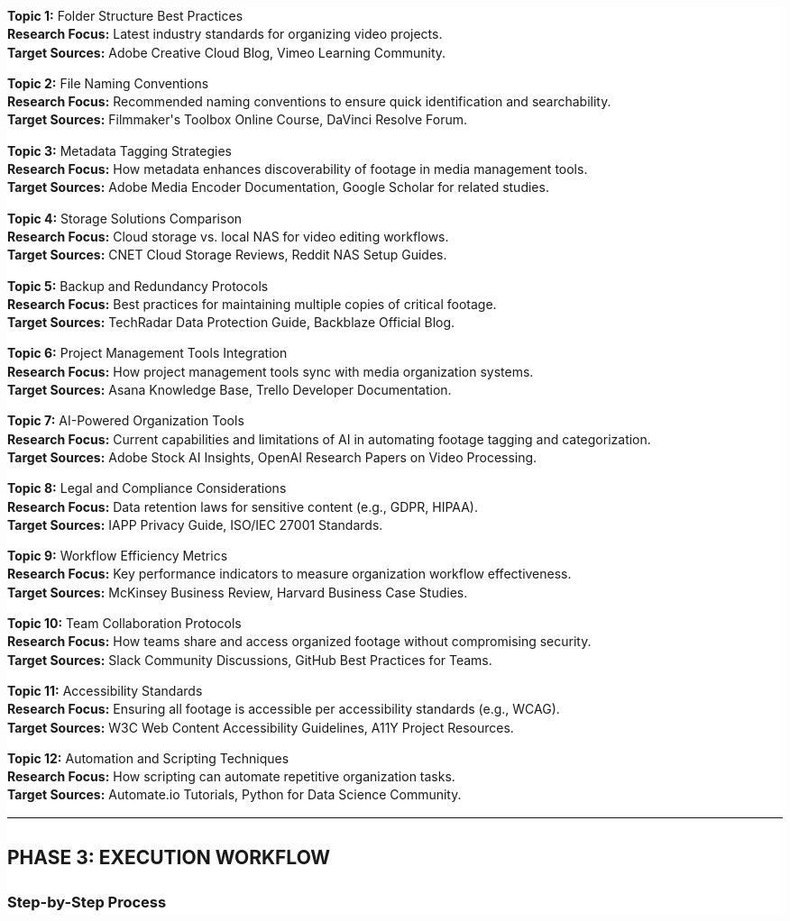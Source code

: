 **Topic 1:** Folder Structure Best Practices  
**Research Focus:** Latest industry standards for organizing video projects.  
**Target Sources:** Adobe Creative Cloud Blog, Vimeo Learning Community.

**Topic 2:** File Naming Conventions  
**Research Focus:** Recommended naming conventions to ensure quick identification and searchability.  
**Target Sources:** Filmmaker's Toolbox Online Course, DaVinci Resolve Forum.

**Topic 3:** Metadata Tagging Strategies  
**Research Focus:** How metadata enhances discoverability of footage in media management tools.  
**Target Sources:** Adobe Media Encoder Documentation, Google Scholar for related studies.

**Topic 4:** Storage Solutions Comparison  
**Research Focus:** Cloud storage vs. local NAS for video editing workflows.  
**Target Sources:** CNET Cloud Storage Reviews, Reddit NAS Setup Guides.

**Topic 5:** Backup and Redundancy Protocols  
**Research Focus:** Best practices for maintaining multiple copies of critical footage.  
**Target Sources:** TechRadar Data Protection Guide, Backblaze Official Blog.

**Topic 6:** Project Management Tools Integration  
**Research Focus:** How project management tools sync with media organization systems.  
**Target Sources:** Asana Knowledge Base, Trello Developer Documentation.

**Topic 7:** AI-Powered Organization Tools  
**Research Focus:** Current capabilities and limitations of AI in automating footage tagging and categorization.  
**Target Sources:** Adobe Stock AI Insights, OpenAI Research Papers on Video Processing.

**Topic 8:** Legal and Compliance Considerations  
**Research Focus:** Data retention laws for sensitive content (e.g., GDPR, HIPAA).  
**Target Sources:** IAPP Privacy Guide, ISO/IEC 27001 Standards.

**Topic 9:** Workflow Efficiency Metrics  
**Research Focus:** Key performance indicators to measure organization workflow effectiveness.  
**Target Sources:** McKinsey Business Review, Harvard Business Case Studies.

**Topic 10:** Team Collaboration Protocols  
**Research Focus:** How teams share and access organized footage without compromising security.  
**Target Sources:** Slack Community Discussions, GitHub Best Practices for Teams.

**Topic 11:** Accessibility Standards  
**Research Focus:** Ensuring all footage is accessible per accessibility standards (e.g., WCAG).  
**Target Sources:** W3C Web Content Accessibility Guidelines, A11Y Project Resources.

**Topic 12:** Automation and Scripting Techniques  
**Research Focus:** How scripting can automate repetitive organization tasks.  
**Target Sources:** Automate.io Tutorials, Python for Data Science Community.

---

## PHASE 3: EXECUTION WORKFLOW

### Step-by-Step Process
